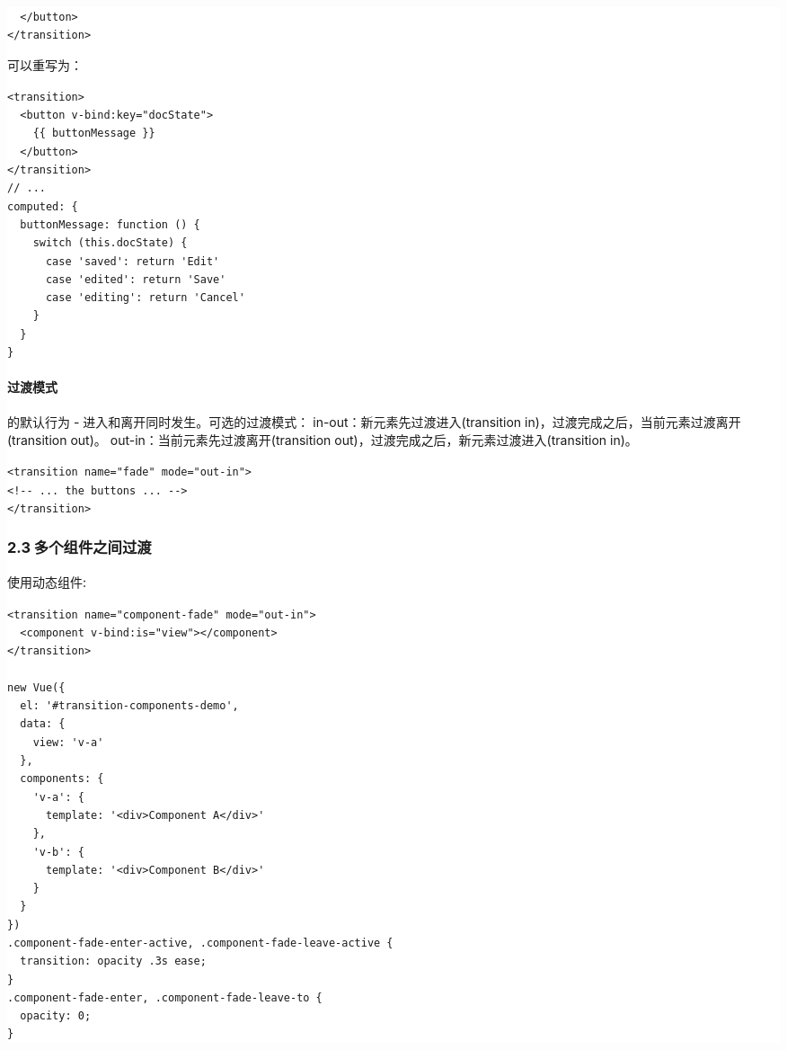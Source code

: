 ```
  </button>
</transition>
```
可以重写为：
```
<transition>
  <button v-bind:key="docState">
    {{ buttonMessage }}
  </button>
</transition>
// ...
computed: {
  buttonMessage: function () {
    switch (this.docState) {
      case 'saved': return 'Edit'
      case 'edited': return 'Save'
      case 'editing': return 'Cancel'
    }
  }
}
```

#### 过渡模式

<transition> 的默认行为 - 进入和离开同时发生。可选的过渡模式：
in-out：新元素先过渡进入(transition in)，过渡完成之后，当前元素过渡离开(transition out)。
out-in：当前元素先过渡离开(transition out)，过渡完成之后，新元素过渡进入(transition in)。

```
<transition name="fade" mode="out-in">
<!-- ... the buttons ... -->
</transition>
```



### 2.3 多个组件之间过渡

使用动态组件:

```
<transition name="component-fade" mode="out-in">
  <component v-bind:is="view"></component>
</transition>

new Vue({
  el: '#transition-components-demo',
  data: {
    view: 'v-a'
  },
  components: {
    'v-a': {
      template: '<div>Component A</div>'
    },
    'v-b': {
      template: '<div>Component B</div>'
    }
  }
})
.component-fade-enter-active, .component-fade-leave-active {
  transition: opacity .3s ease;
}
.component-fade-enter, .component-fade-leave-to {
  opacity: 0;
}
```
